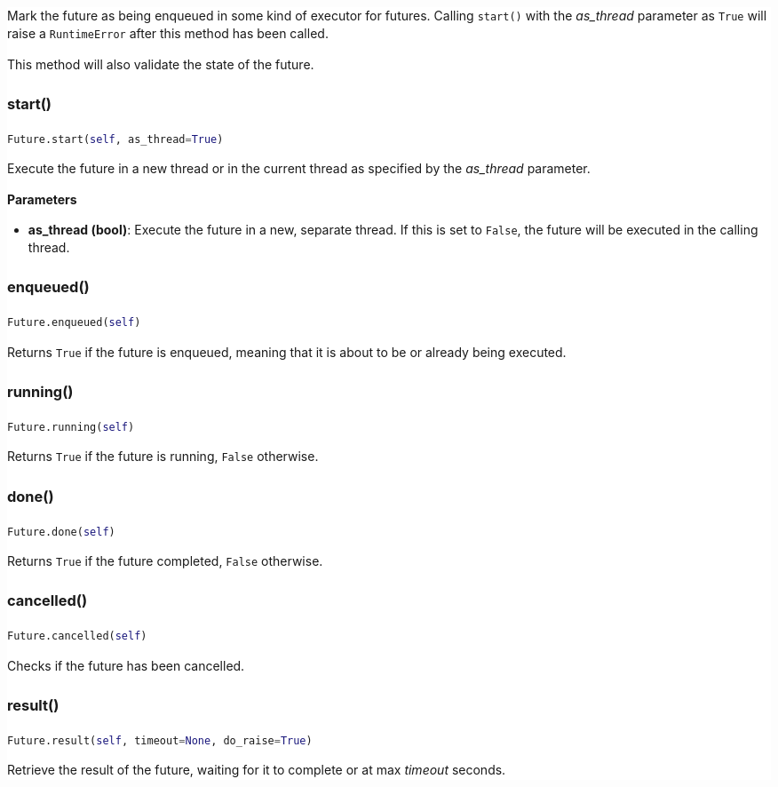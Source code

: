 Mark the future as being enqueued in some kind of executor for futures.
Calling `start()` with the *as_thread* parameter as `True` will raise a
`RuntimeError` after this method has been called.

This method will also validate the state of the future.

<h3 id="nr.futures.Future.start">start()</h3>

```python
Future.start(self, as_thread=True)
```

Execute the future in a new thread or in the current thread as specified
by the *as_thread* parameter.

__Parameters__

- __as_thread (bool)__:
  Execute the future in a new, separate thread. If this is set to `False`,
  the future will be executed in the calling thread.

<h3 id="nr.futures.Future.enqueued">enqueued()</h3>

```python
Future.enqueued(self)
```

Returns `True` if the future is enqueued, meaning that it is about
  to be or already being executed.

<h3 id="nr.futures.Future.running">running()</h3>

```python
Future.running(self)
```

Returns `True` if the future is running, `False` otherwise.

<h3 id="nr.futures.Future.done">done()</h3>

```python
Future.done(self)
```

Returns `True` if the future completed, `False` otherwise.

<h3 id="nr.futures.Future.cancelled">cancelled()</h3>

```python
Future.cancelled(self)
```

Checks if the future has been cancelled.

<h3 id="nr.futures.Future.result">result()</h3>

```python
Future.result(self, timeout=None, do_raise=True)
```

Retrieve the result of the future, waiting for it to complete or at
max *timeout* seconds.
